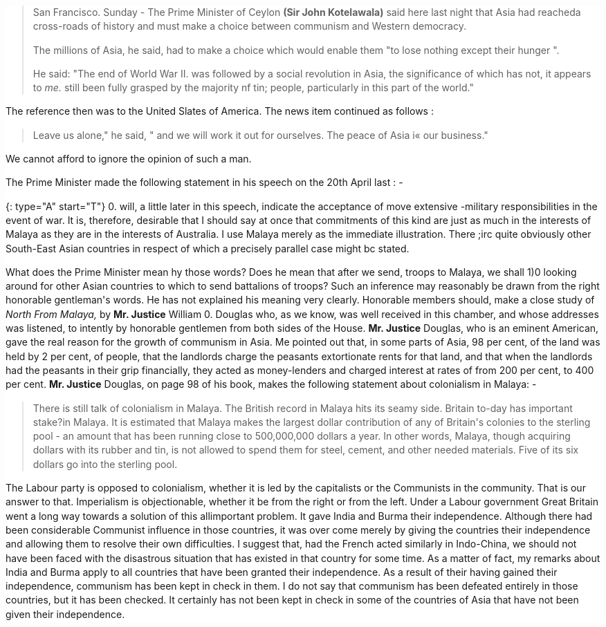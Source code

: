   >San Francisco. Sunday - The Prime Minister of Ceylon  **(Sir John Kotelawala)**  said here last night that Asia had reacheda cross-roads of history and must make a choice between communism and Western democracy. 
  >
  >The millions of Asia, he said, had to make a choice which would enable them "to lose nothing except their hunger ". 
  >
  >He said: "The end of World War II. was followed by a social revolution in Asia, the significance of which has not, it appears to  *me.*  still been fully grasped by the majority nf tin; people, particularly in this part of the world." 

The reference then was to the United Slates of America. The news item continued as follows : 

  > Leave us alone," he said, " and we will work it out for ourselves. The peace of Asia i« our business." 

We cannot afford to ignore the opinion of such a man. 

The Prime Minister made the following statement in his speech on the 20th April last : - 

{: type="A" start="T"}
0. will, a little later in this speech, indicate the acceptance of move extensive -military responsibilities in the event of war. It is, therefore, desirable that I should say at once that commitments of this kind are just as much in the interests of Malaya as they are in the interests of Australia. I use Malaya merely as the immediate illustration. There ;irc quite obviously other South-East Asian countries in respect of which a precisely parallel case might bc stated. 

What does the Prime Minister mean hy those words? Does he mean that after we send, troops to Malaya, we shall 1)0 looking around for other Asian countries to which to send battalions of troops? Such an inference may reasonably be drawn from the right honorable gentleman's words. He has not explained his meaning very clearly. Honorable members should, make a close study of  *North From Malaya,*  by  **Mr. Justice**  William 0. Douglas who, as we know, was well received in this chamber, and whose addresses was listened, to intently by honorable gentlemen from both sides of the House.  **Mr. Justice**  Douglas, who is an eminent American, gave the real reason for the growth of communism in Asia. Me pointed out that, in some parts of Asia, 98 per cent, of the land was held by 2 per cent, of people, that the landlords charge the peasants extortionate rents for that land, and that when the landlords had the peasants in their grip financially, they acted as money-lenders and charged interest at rates of from 200 per cent, to 400 per cent.  **Mr. Justice**  Douglas, on page 98 of his book, makes the following statement about colonialism in Malaya: - 

  >There is still talk of colonialism in Malaya. The British record in Malaya hits its seamy side. Britain to-day has important stake?in Malaya. It is estimated that Malaya makes the largest dollar contribution of any of Britain's colonies to the sterling pool - an amount that has been running close to 500,000,000 dollars a year. In other words, Malaya, though acquiring dollars with its rubber and tin, is not allowed to spend them for steel, cement, and other needed materials. Five of its six dollars go into the sterling pool. 

The Labour party is opposed to colonialism, whether it is led by the capitalists or the Communists in the community. That is our answer to that. Imperialism is objectionable, whether it be from the right or from the left. Under a Labour government Great Britain went a long way towards a solution of this allimportant problem. It gave India and Burma their independence. Although there had been considerable Communist influence in those countries, it was over come merely by giving the countries their independence and allowing them to resolve their own difficulties. I suggest that, had the French acted similarly in Indo-China, we should not have been faced with the disastrous situation that has existed in that country for some time. As a matter of fact, my remarks about India and Burma apply to all countries that have been granted their independence. As a result of their having gained their independence, communism has been kept in check in them. I do not say that communism has been defeated entirely in those countries, but it has been checked. It certainly has not been kept in check in some of the countries of Asia that have not been given their independence. 
